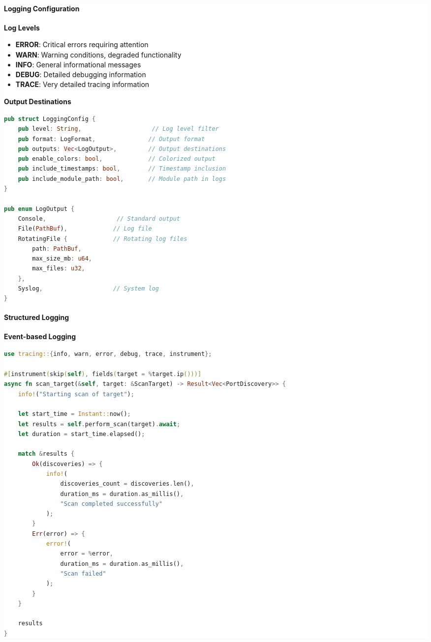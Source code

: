 #### Logging Configuration

**Log Levels**
- **ERROR**: Critical errors requiring attention
- **WARN**: Warning conditions, degraded functionality  
- **INFO**: General informational messages
- **DEBUG**: Detailed debugging information
- **TRACE**: Very detailed tracing information

**Output Destinations**
```rust
pub struct LoggingConfig {
    pub level: String,                    // Log level filter
    pub format: LogFormat,               // Output format
    pub outputs: Vec<LogOutput>,         // Output destinations
    pub enable_colors: bool,             // Colorized output
    pub include_timestamps: bool,        // Timestamp inclusion
    pub include_module_path: bool,       // Module path in logs
}

pub enum LogOutput {
    Console,                    // Standard output
    File(PathBuf),             // Log file
    RotatingFile {             // Rotating log files
        path: PathBuf,
        max_size_mb: u64,
        max_files: u32,
    },
    Syslog,                    // System log
}
```

#### Structured Logging

**Event-based Logging**
```rust
use tracing::{info, warn, error, debug, trace, instrument};

#[instrument(skip(self), fields(target = %target.ip()))]
async fn scan_target(&self, target: &ScanTarget) -> Result<Vec<PortDiscovery>> {
    info!("Starting scan of target");
    
    let start_time = Instant::now();
    let results = self.perform_scan(target).await;
    let duration = start_time.elapsed();
    
    match &results {
        Ok(discoveries) => {
            info!(
                discoveries_count = discoveries.len(),
                duration_ms = duration.as_millis(),
                "Scan completed successfully"
            );
        }
        Err(error) => {
            error!(
                error = %error,
                duration_ms = duration.as_millis(), 
                "Scan failed"
            );
        }
    }
    
    results
}
```